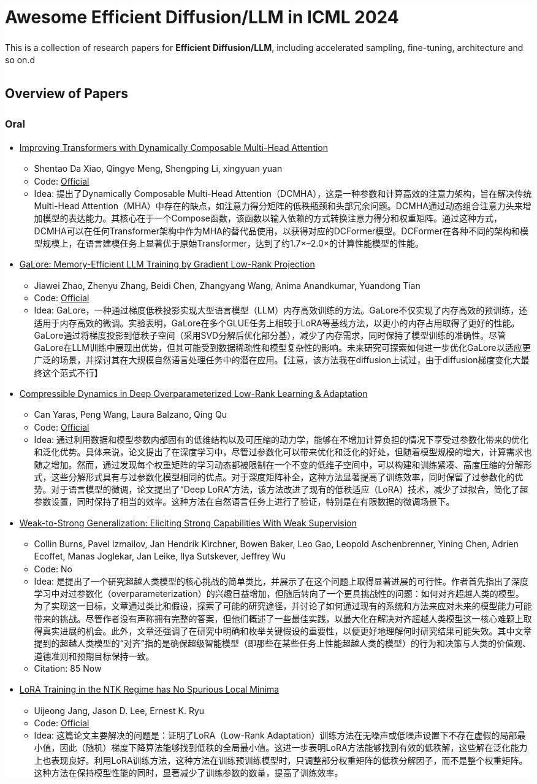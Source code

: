 # Awesome Efficient Diffusion/LLM in ICML 2024

This is a collection of research papers for **Efficient Diffusion/LLM**, including accelerated sampling, fine-tuning, architecture and so on.d

## Overview of Papers

### Oral
- [Improving Transformers with Dynamically Composable Multi-Head Attention](https://openreview.net/pdf?id=RbiBKPtuHp)
  - Shentao Da Xiao, Qingye Meng, Shengping Li, xingyuan yuan
  - Code: [Official](https://github.com/caiyun-ai/dcformer)
  - Idea: 提出了Dynamically Composable Multi-Head Attention（DCMHA），这是一种参数和计算高效的注意力架构，旨在解决传统Multi-Head Attention（MHA）中存在的缺点，如注意力得分矩阵的低秩瓶颈和头部冗余问题。DCMHA通过动态组合注意力头来增加模型的表达能力。其核心在于一个Compose函数，该函数以输入依赖的方式转换注意力得分和权重矩阵。通过这种方式，DCMHA可以在任何Transformer架构中作为MHA的替代品使用，以获得对应的DCFormer模型。DCFormer在各种不同的架构和模型规模上，在语言建模任务上显著优于原始Transformer，达到了约1.7×–2.0×的计算性能模型的性能。

- [GaLore: Memory-Efficient LLM Training by Gradient Low-Rank Projection](https://openreview.net/pdf?id=hYHsrKDiX7)
  - Jiawei Zhao, Zhenyu Zhang, Beidi Chen, Zhangyang Wang, Anima Anandkumar, Yuandong Tian
  - Code: [Official](https://github.com/jiaweizzhao/GaLore)
  - Idea: GaLore，一种通过梯度低秩投影实现大型语言模型（LLM）内存高效训练的方法。GaLore不仅实现了内存高效的预训练，还适用于内存高效的微调。实验表明，GaLore在多个GLUE任务上相较于LoRA等基线方法，以更小的内存占用取得了更好的性能。GaLore通过将梯度投影到低秩子空间（采用SVD分解后优化部分基），减少了内存需求，同时保持了模型训练的准确性。尽管GaLore在LLM训练中展现出优势，但其可能受到数据稀疏性和模型复杂性的影响。未来研究可探索如何进一步优化GaLore以适应更广泛的场景，并探讨其在大规模自然语言处理任务中的潜在应用。【注意，该方法我在diffusion上试过，由于diffusion梯度变化大最终这个范式不行】

- [Compressible Dynamics in Deep Overparameterized Low-Rank Learning & Adaptation](https://openreview.net/pdf?id=uDkXoZMzBv)
  - Can Yaras, Peng Wang, Laura Balzano, Qing Qu
  - Code: [Official](https://github.com/cjyaras/deep-lora-transformers)
  - Idea: 通过利用数据和模型参数内部固有的低维结构以及可压缩的动力学，能够在不增加计算负担的情况下享受过参数化带来的优化和泛化优势。具体来说，论文提出了在深度学习中，尽管过参数化可以带来优化和泛化的好处，但随着模型规模的增大，计算需求也随之增加。然而，通过发现每个权重矩阵的学习动态都被限制在一个不变的低维子空间中，可以构建和训练紧凑、高度压缩的分解形式，这些分解形式具有与过参数化模型相同的优点。对于深度矩阵补全，这种方法显著提高了训练效率，同时保留了过参数化的优势。对于语言模型的微调，论文提出了“Deep LoRA”方法，该方法改进了现有的低秩适应（LoRA）技术，减少了过拟合，简化了超参数设置，同时保持了相当的效率。这种方法在自然语言任务上进行了验证，特别是在有限数据的微调场景下。

- [Weak-to-Strong Generalization: Eliciting Strong Capabilities With Weak Supervision](https://openreview.net/pdf?id=ghNRg2mEgN)
  - Collin Burns, Pavel Izmailov, Jan Hendrik Kirchner, Bowen Baker, Leo Gao, Leopold Aschenbrenner, Yining Chen, Adrien Ecoffet, Manas Joglekar, Jan Leike, Ilya Sutskever, Jeffrey Wu
  - Code: No
  - Idea: 是提出了一个研究超越人类模型的核心挑战的简单类比，并展示了在这个问题上取得显著进展的可行性。作者首先指出了深度学习中对过参数化（overparameterization）的兴趣日益增加，但随后转向了一个更具挑战性的问题：如何对齐超越人类的模型。为了实现这一目标，文章通过类比和假设，探索了可能的研究途径，并讨论了如何通过现有的系统和方法来应对未来的模型能力可能带来的挑战。尽管作者没有声称拥有完整的答案，但他们概述了一些最佳实践，以最大化在解决对齐超越人类模型这一核心难题上取得真实进展的机会。此外，文章还强调了在研究中明确和枚举关键假设的重要性，以便更好地理解何时研究结果可能失效。其中文章提到的超越人类模型的“对齐”指的是确保超级智能模型（即那些在某些任务上性能超越人类的模型）的行为和决策与人类的价值观、道德准则和预期目标保持一致。
  - Citation: 85 Now

- [LoRA Training in the NTK Regime has No Spurious Local Minima](https://openreview.net/pdf?id=s1sdx6vNsU)
  - Uijeong Jang, Jason D. Lee, Ernest K. Ryu
  - Code: [Official](https://github.com/uijeongjang/lora-ntk)
  - Idea: 这篇论文主要解决的问题是：证明了LoRA（Low-Rank Adaptation）训练方法在无噪声或低噪声设置下不存在虚假的局部最小值，因此（随机）梯度下降算法能够找到低秩的全局最小值。这进一步表明LoRA方法能够找到有效的低秩解，这些解在泛化能力上也表现良好。利用LoRA训练方法，这种方法在训练预训练模型时，只调整部分权重矩阵的低秩分解因子，而不是整个权重矩阵。这种方法在保持模型性能的同时，显著减少了训练参数的数量，提高了训练效率。

